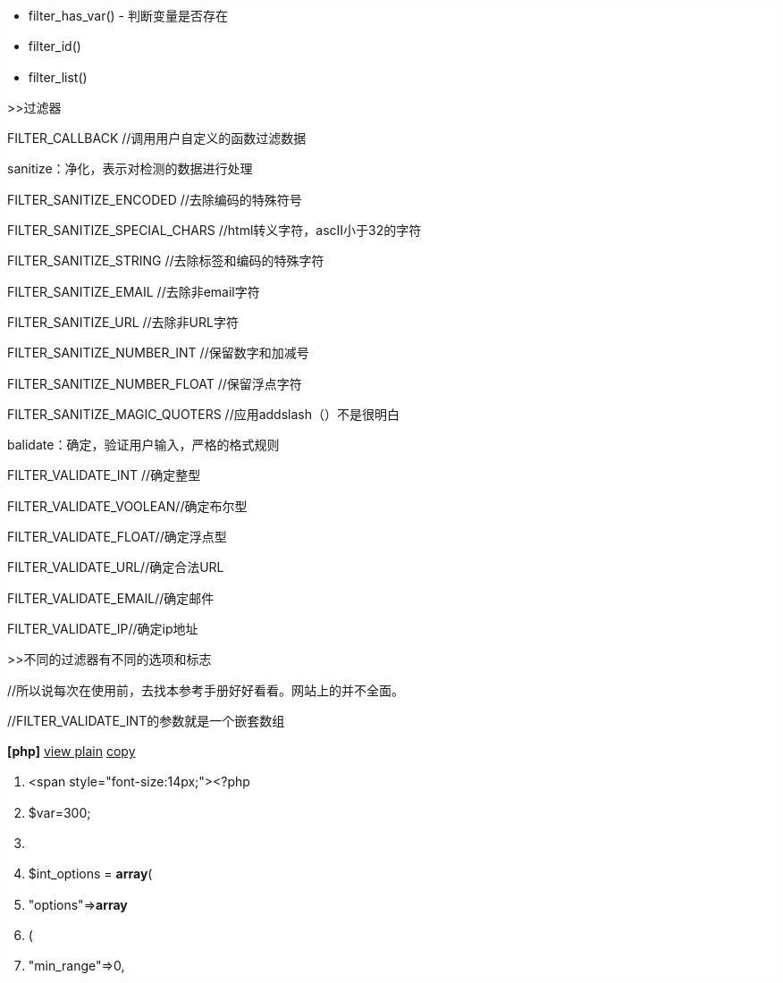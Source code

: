 -   filter_has_var() - 判断变量是否存在

-   filter\_id()

-   filter\_list()

\>\>过滤器

FILTER_CALLBACK //调用用户自定义的函数过滤数据

sanitize：净化，表示对检测的数据进行处理

FILTER_SANITIZE_ENCODED //去除编码的特殊符号

FILTER_SANITIZE_SPECIAL_CHARS //html转义字符，ascII小于32的字符

FILTER_SANITIZE_STRING //去除标签和编码的特殊字符

FILTER_SANITIZE_EMAIL //去除非email字符

FILTER_SANITIZE_URL //去除非URL字符

FILTER_SANITIZE_NUMBER_INT //保留数字和加减号

FILTER_SANITIZE_NUMBER_FLOAT //保留浮点字符

FILTER_SANITIZE_MAGIC_QUOTERS //应用addslash（）不是很明白

balidate：确定，验证用户输入，严格的格式规则

FILTER_VALIDATE_INT //确定整型

FILTER_VALIDATE_VOOLEAN//确定布尔型

FILTER_VALIDATE_FLOAT//确定浮点型

FILTER_VALIDATE\_URL//确定合法URL

FILTER_VALIDATE_EMAIL//确定邮件

FILTER_VALIDATE_IP//确定ip地址

\>\>不同的过滤器有不同的选项和标志

//所以说每次在使用前，去找本参考手册好好看看。网站上的并不全面。

//FILTER_VALIDATE_INT的参数就是一个嵌套数组

**[php]** [view plain](http://blog.csdn.net/estom_yin/article/details/51942164)
[copy](http://blog.csdn.net/estom_yin/article/details/51942164)

1.  \<span style="font-size:14px;"\>\<?php

2.  \$var=300;

3.  

4.  \$int_options = **array**(

5.  "options"=\>**array**

6.  (

7.  "min_range"=\>0,

